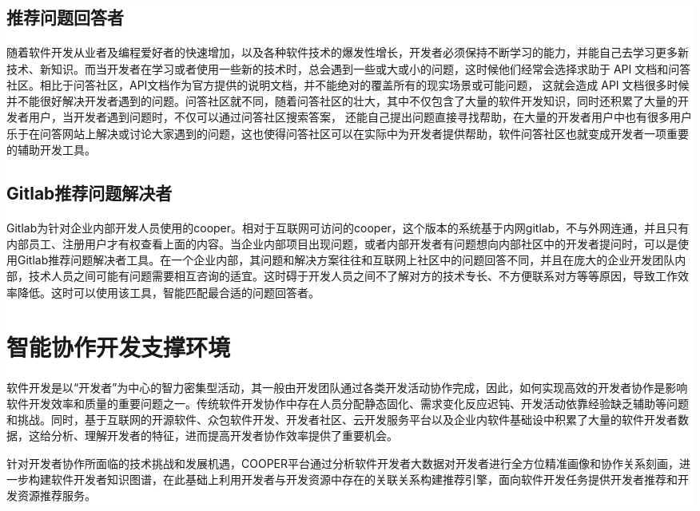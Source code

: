 
##  推荐问题回答者

随着软件开发从业者及编程爱好者的快速增加，以及各种软件技术的爆发性增长，开发者必须保持不断学习的能力，并能自己去学习更多新技术、新知识。而当开发者在学习或者使用一些新的技术时，总会遇到一些或大或小的问题，这时候他们经常会选择求助于 API 文档和问答社区。相比于问答社区，API文档作为官方提供的说明文档，并不能绝对的覆盖所有的现实场景或可能问题， 这就会造成 API 文档很多时候并不能很好解决开发者遇到的问题。问答社区就不同，随着问答社区的壮大，其中不仅包含了大量的软件开发知识，同时还积累了大量的开发者用户，当开发者遇到问题时，不仅可以通过问答社区搜索答案， 还能自己提出问题直接寻找帮助，在大量的开发者用户中也有很多用户乐于在问答网站上解决或讨论大家遇到的问题，这也使得问答社区可以在实际中为开发者提供帮助，软件问答社区也就变成开发者一项重要的辅助开发工具。

##  Gitlab推荐问题解决者

Gitlab为针对企业内部开发人员使用的cooper。相对于互联网可访问的cooper，这个版本的系统基于内网gitlab，不与外网连通，并且只有内部员工、注册用户才有权查看上面的内容。当企业内部项目出现问题，或者内部开发者有问题想向内部社区中的开发者提问时，可以是使用Gitlab推荐问题解决者工具。在一个企业内部，其问题和解决方案往往和互联网上社区中的问题回答不同，并且在庞大的企业开发团队内部，技术人员之间可能有问题需要相互咨询的适宜。这时碍于开发人员之间不了解对方的技术专长、不方便联系对方等等原因，导致工作效率降低。这时可以使用该工具，智能匹配最合适的问题回答者。


# 智能协作开发支撑环境

软件开发是以“开发者”为中心的智力密集型活动，其一般由开发团队通过各类开发活动协作完成，因此，如何实现高效的开发者协作是影响软件开发效率和质量的重要问题之一。传统软件开发协作中存在人员分配静态固化、需求变化反应迟钝、开发活动依靠经验缺乏辅助等问题和挑战。同时，基于互联网的开源软件、众包软件开发、开发者社区、云开发服务平台以及企业内软件基础设中积累了大量的软件开发者数据，这给分析、理解开发者的特征，进而提高开发者协作效率提供了重要机会。

针对开发者协作所面临的技术挑战和发展机遇，COOPER平台通过分析软件开发者大数据对开发者进行全方位精准画像和协作关系刻画，进一步构建软件开发者知识图谱，在此基础上利用开发者与开发资源中存在的关联关系构建推荐引擎，面向软件开发任务提供开发者推荐和开发资源推荐服务。
